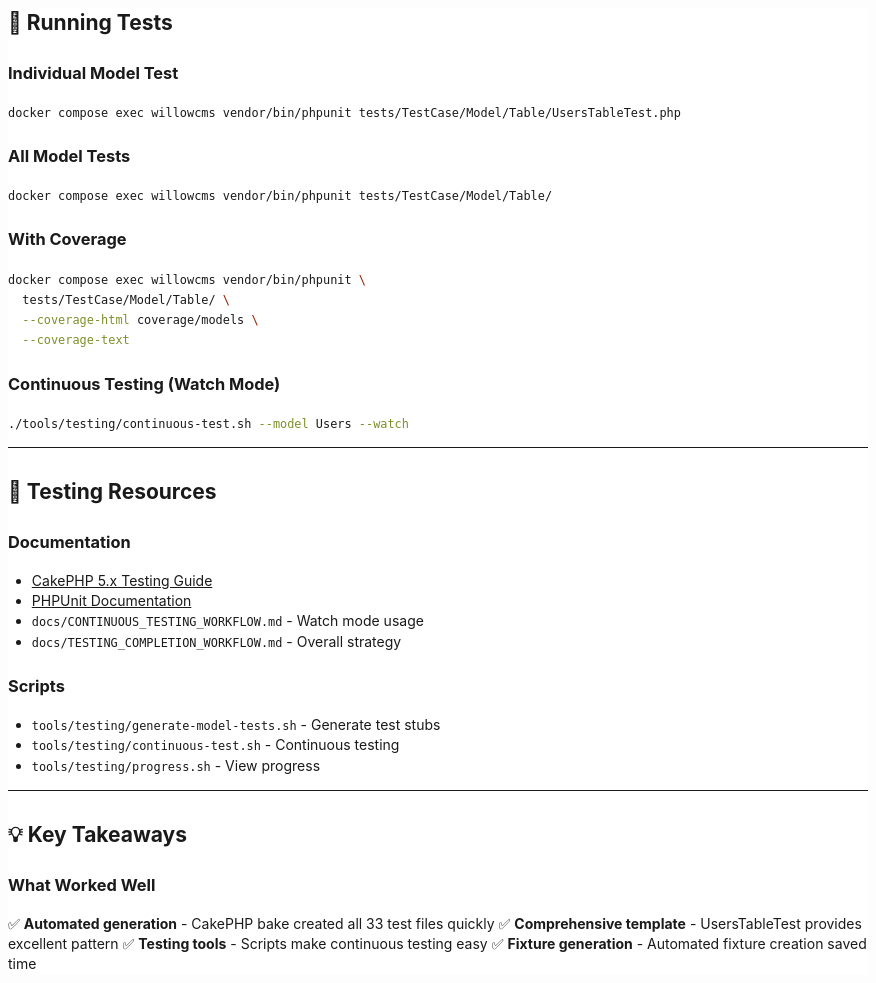 
## 🚀 Running Tests

### Individual Model Test

```bash
docker compose exec willowcms vendor/bin/phpunit tests/TestCase/Model/Table/UsersTableTest.php
```

### All Model Tests

```bash
docker compose exec willowcms vendor/bin/phpunit tests/TestCase/Model/Table/
```

### With Coverage

```bash
docker compose exec willowcms vendor/bin/phpunit \
  tests/TestCase/Model/Table/ \
  --coverage-html coverage/models \
  --coverage-text
```

### Continuous Testing (Watch Mode)

```bash
./tools/testing/continuous-test.sh --model Users --watch
```

---

## 📖 Testing Resources

### Documentation
- [CakePHP 5.x Testing Guide](https://book.cakephp.org/5/en/development/testing.html)
- [PHPUnit Documentation](https://phpunit.de/documentation.html)
- `docs/CONTINUOUS_TESTING_WORKFLOW.md` - Watch mode usage
- `docs/TESTING_COMPLETION_WORKFLOW.md` - Overall strategy

### Scripts
- `tools/testing/generate-model-tests.sh` - Generate test stubs
- `tools/testing/continuous-test.sh` - Continuous testing
- `tools/testing/progress.sh` - View progress

---

## 💡 Key Takeaways

### What Worked Well

✅ **Automated generation** - CakePHP bake created all 33 test files quickly
✅ **Comprehensive template** - UsersTableTest provides excellent pattern
✅ **Testing tools** - Scripts make continuous testing easy
✅ **Fixture generation** - Automated fixture creation saved time
